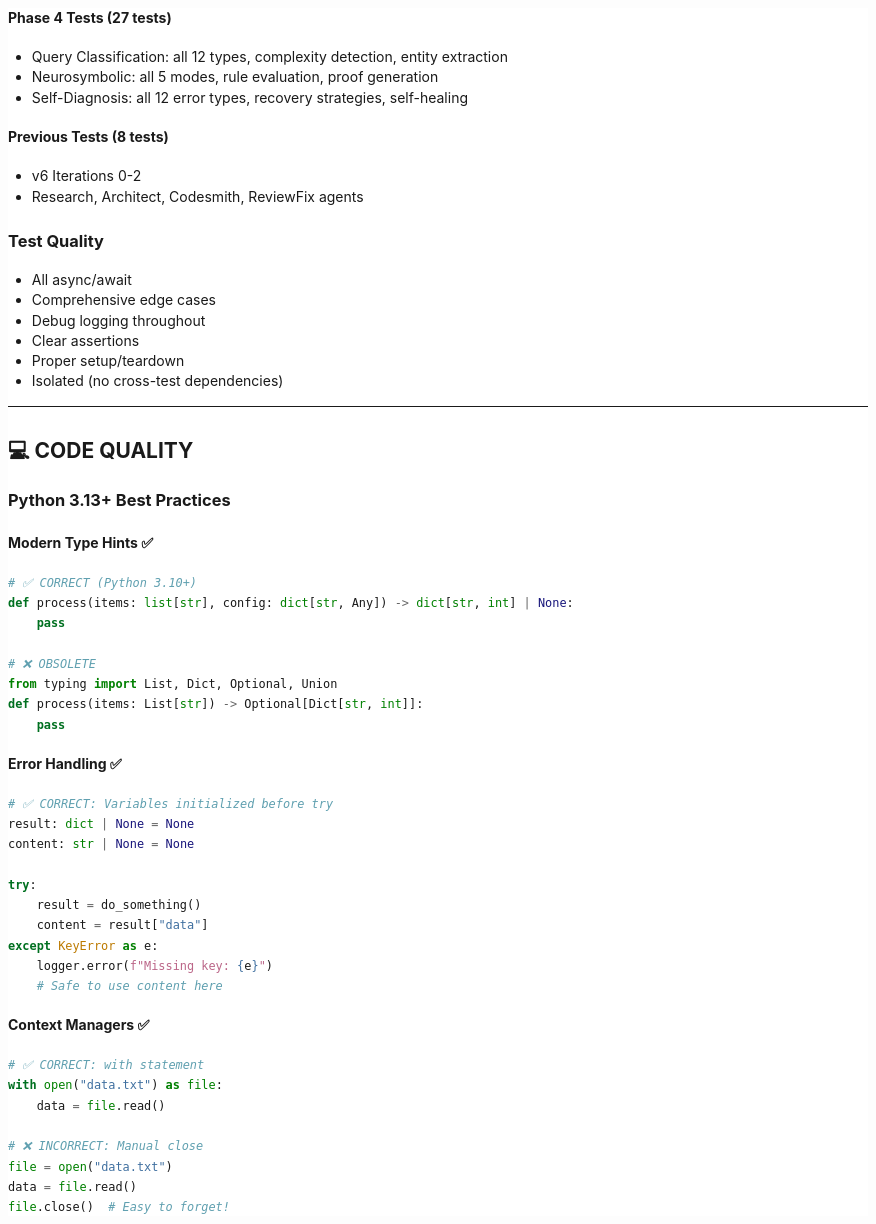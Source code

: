 #### Phase 4 Tests (27 tests)
- Query Classification: all 12 types, complexity detection, entity extraction
- Neurosymbolic: all 5 modes, rule evaluation, proof generation
- Self-Diagnosis: all 12 error types, recovery strategies, self-healing

#### Previous Tests (8 tests)
- v6 Iterations 0-2
- Research, Architect, Codesmith, ReviewFix agents

### Test Quality
- All async/await
- Comprehensive edge cases
- Debug logging throughout
- Clear assertions
- Proper setup/teardown
- Isolated (no cross-test dependencies)

---

## 💻 CODE QUALITY

### Python 3.13+ Best Practices

#### Modern Type Hints ✅
```python
# ✅ CORRECT (Python 3.10+)
def process(items: list[str], config: dict[str, Any]) -> dict[str, int] | None:
    pass

# ❌ OBSOLETE
from typing import List, Dict, Optional, Union
def process(items: List[str]) -> Optional[Dict[str, int]]:
    pass
```

#### Error Handling ✅
```python
# ✅ CORRECT: Variables initialized before try
result: dict | None = None
content: str | None = None

try:
    result = do_something()
    content = result["data"]
except KeyError as e:
    logger.error(f"Missing key: {e}")
    # Safe to use content here
```

#### Context Managers ✅
```python
# ✅ CORRECT: with statement
with open("data.txt") as file:
    data = file.read()

# ❌ INCORRECT: Manual close
file = open("data.txt")
data = file.read()
file.close()  # Easy to forget!
```
